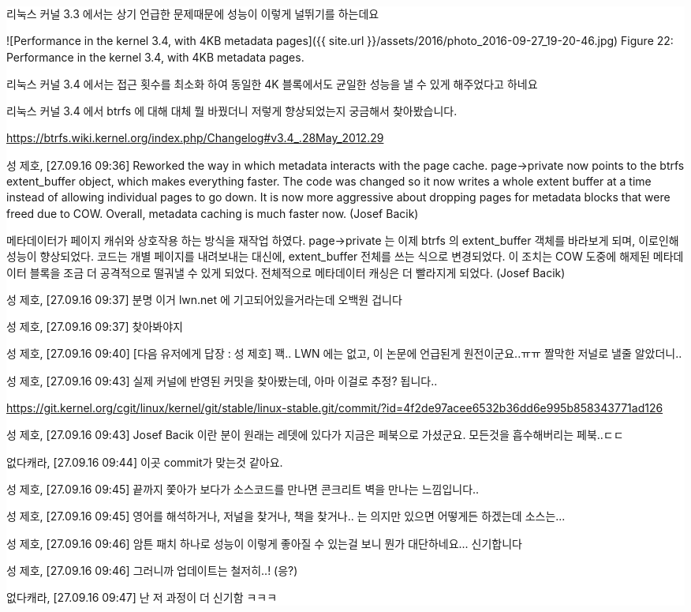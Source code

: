 리눅스 커널 3.3 에서는 상기 언급한 문제때문에 성능이 이렇게 널뛰기를 하는데요

![Performance in the kernel 3.4, with 4KB metadata pages]({{ site.url }}/assets/2016/photo_2016-09-27_19-20-46.jpg)
Figure 22:  Performance in the kernel 3.4, with 4KB metadata pages.

리눅스 커널 3.4 에서는 접근 횟수를 최소화 하여 동일한 4K 블록에서도 균일한 성능을 낼 수 있게 해주었다고 하네요

리눅스 커널 3.4 에서 btrfs 에 대해 대체 뭘 바꿨더니 저렇게 향상되었는지 궁금해서 찾아봤습니다.

https://btrfs.wiki.kernel.org/index.php/Changelog#v3.4_.28May_2012.29

성 제호, [27.09.16 09:36]
Reworked the way in which metadata interacts with the page cache. page->private now points to the btrfs extent_buffer object, which makes everything faster. The code was changed so it now writes a whole extent buffer at a time instead of allowing individual pages to go down. It is now more aggressive about dropping pages for metadata blocks that were freed due to COW. Overall, metadata caching is much faster now. (Josef Bacik)

메타데이터가 페이지 캐쉬와 상호작용 하는 방식을 재작업 하였다. page->private 는 이제 btrfs 의 extent_buffer 객체를 바라보게 되며, 이로인해 성능이 향상되었다. 코드는 개별 페이지를 내려보내는 대신에, extent_buffer 전체를 쓰는 식으로 변경되었다. 이 조치는 COW 도중에 해제된 메타데이터 블록을 조금 더 공격적으로 떨궈낼 수 있게 되었다. 전체적으로 메타데이터 캐싱은 더 빨라지게 되었다. (Josef Bacik)

성 제호, [27.09.16 09:37]
분명 이거 lwn.net 에 기고되어있을거라는데 오백원 겁니다

성 제호, [27.09.16 09:37]
찾아봐야지

성 제호, [27.09.16 09:40]
[다음 유저에게 답장 : 성 제호]
꽥.. LWN 에는 없고, 이 논문에 언급된게 원전이군요..ㅠㅠ  짤막한 저널로 낼줄 알았더니..

성 제호, [27.09.16 09:43]
실제 커널에 반영된 커밋을 찾아봤는데, 아마 이걸로 추정? 됩니다..

https://git.kernel.org/cgit/linux/kernel/git/stable/linux-stable.git/commit/?id=4f2de97acee6532b36dd6e995b858343771ad126

성 제호, [27.09.16 09:43]
Josef Bacik 이란 분이 원래는 레뎃에 있다가 지금은 페북으로 가셨군요. 모든것을 흡수해버리는 페북..ㄷㄷ

없다캐라, [27.09.16 09:44]
이곳 commit가 맞는것 같아요.

성 제호, [27.09.16 09:45]
끝까지 쫓아가 보다가 소스코드를 만나면 콘크리트 벽을 만나는 느낌입니다..

성 제호, [27.09.16 09:45]
영어를 해석하거나, 저널을 찾거나, 책을 찾거나.. 는 의지만 있으면 어떻게든 하겠는데 소스는...

성 제호, [27.09.16 09:46]
암튼 패치 하나로 성능이 이렇게 좋아질 수 있는걸 보니 뭔가 대단하네요... 신기합니다

성 제호, [27.09.16 09:46]
그러니까 업데이트는 철저히..! (응?)

없다캐라, [27.09.16 09:47]
난 저 과정이 더 신기함 ㅋㅋㅋ

